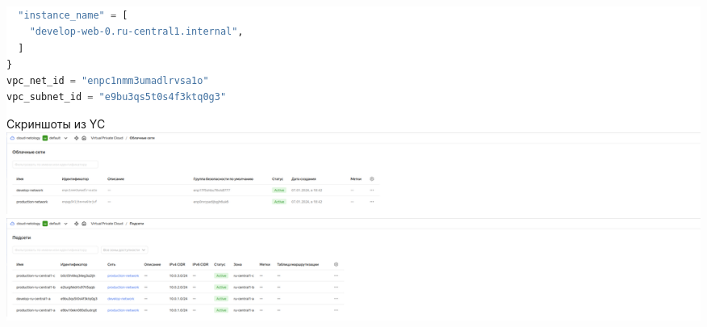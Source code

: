 ```terraform
  "instance_name" = [
    "develop-web-0.ru-central1.internal",
  ]
}
vpc_net_id = "enpc1nmm3umadlrvsa1o"
vpc_subnet_id = "e9bu3qs5t0s4f3ktq0g3"
```

Скриншоты из YC
![task4-nets.png](img%2Ftask4-nets.png)
![task4-subnets.png](img%2Ftask4-subnets.png)